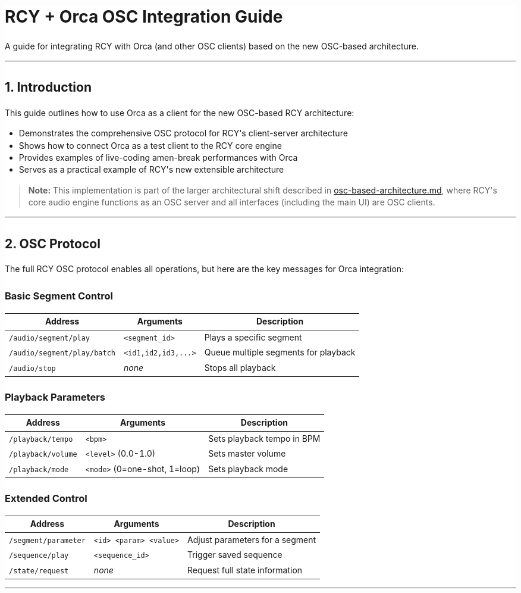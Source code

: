 # RCY + Orca OSC Integration Guide

A guide for integrating RCY with Orca (and other OSC clients) based on the new OSC-based architecture.

---

## 1. Introduction

This guide outlines how to use Orca as a client for the new OSC-based RCY architecture:

- Demonstrates the comprehensive OSC protocol for RCY's client-server architecture
- Shows how to connect Orca as a test client to the RCY core engine
- Provides examples of live-coding amen-break performances with Orca
- Serves as a practical example of RCY's new extensible architecture

> **Note:** This implementation is part of the larger architectural shift described in [osc-based-architecture.md](./osc-based-architecture.md), where RCY's core audio engine functions as an OSC server and all interfaces (including the main UI) are OSC clients.

---

## 2. OSC Protocol

The full RCY OSC protocol enables all operations, but here are the key messages for Orca integration:

### Basic Segment Control
| Address                     | Arguments                 | Description                                |
|-----------------------------|---------------------------|--------------------------------------------|
| `/audio/segment/play`       | `<segment_id>`            | Plays a specific segment                   |
| `/audio/segment/play/batch` | `<id1,id2,id3,...>`       | Queue multiple segments for playback       |
| `/audio/stop`               | _none_                    | Stops all playback                         |

### Playback Parameters
| Address                     | Arguments                 | Description                                |
|-----------------------------|---------------------------|--------------------------------------------|
| `/playback/tempo`           | `<bpm>`                   | Sets playback tempo in BPM                 |
| `/playback/volume`          | `<level>` (0.0-1.0)       | Sets master volume                         |
| `/playback/mode`            | `<mode>` (0=one-shot, 1=loop) | Sets playback mode                     |

### Extended Control
| Address                     | Arguments                 | Description                                |
|-----------------------------|---------------------------|--------------------------------------------|
| `/segment/parameter`        | `<id> <param> <value>`    | Adjust parameters for a segment            |
| `/sequence/play`            | `<sequence_id>`           | Trigger saved sequence                     |
| `/state/request`            | _none_                    | Request full state information             |

---